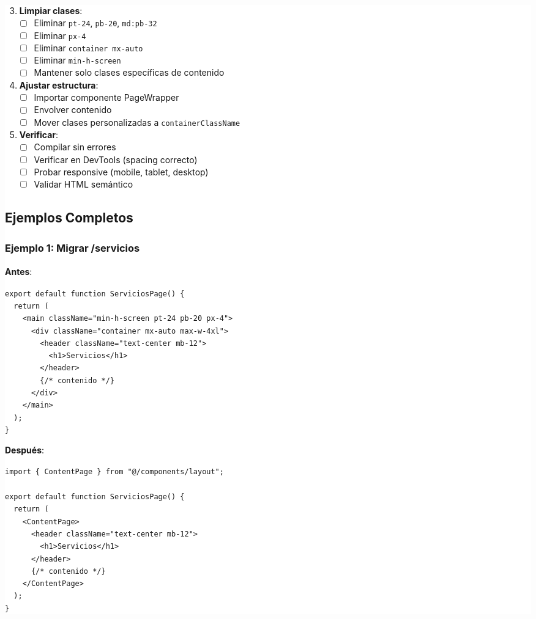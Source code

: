 3. **Limpiar clases**:
   - [ ] Eliminar `pt-24`, `pb-20`, `md:pb-32`
   - [ ] Eliminar `px-4`
   - [ ] Eliminar `container mx-auto`
   - [ ] Eliminar `min-h-screen`
   - [ ] Mantener solo clases específicas de contenido

4. **Ajustar estructura**:
   - [ ] Importar componente PageWrapper
   - [ ] Envolver contenido
   - [ ] Mover clases personalizadas a `containerClassName`

5. **Verificar**:
   - [ ] Compilar sin errores
   - [ ] Verificar en DevTools (spacing correcto)
   - [ ] Probar responsive (mobile, tablet, desktop)
   - [ ] Validar HTML semántico

## Ejemplos Completos

### Ejemplo 1: Migrar /servicios

**Antes**:
```tsx
export default function ServiciosPage() {
  return (
    <main className="min-h-screen pt-24 pb-20 px-4">
      <div className="container mx-auto max-w-4xl">
        <header className="text-center mb-12">
          <h1>Servicios</h1>
        </header>
        {/* contenido */}
      </div>
    </main>
  );
}
```

**Después**:
```tsx
import { ContentPage } from "@/components/layout";

export default function ServiciosPage() {
  return (
    <ContentPage>
      <header className="text-center mb-12">
        <h1>Servicios</h1>
      </header>
      {/* contenido */}
    </ContentPage>
  );
}
```
